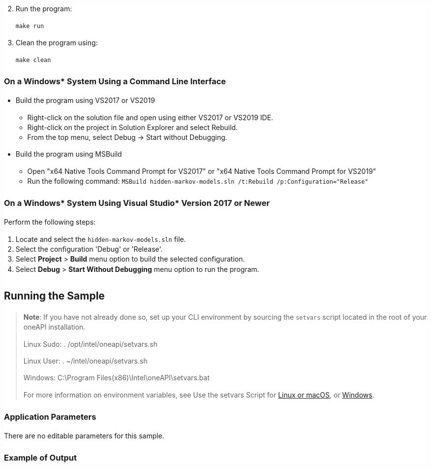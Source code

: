 2. Run the program:
    ```
    make run
    ```

3. Clean the program using:
    ```
    make clean
    ```

### On a Windows* System Using a Command Line Interface
* Build the program using VS2017 or VS2019
    - Right-click on the solution file and open using either VS2017 or VS2019 IDE.
    - Right-click on the project in Solution Explorer and select Rebuild.
    - From the top menu, select Debug -> Start without Debugging.

* Build the program using MSBuild
    - Open "x64 Native Tools Command Prompt for VS2017" or "x64 Native Tools Command Prompt for VS2019"
    - Run the following command: `MSBuild hidden-markov-models.sln /t:Rebuild /p:Configuration="Release"`

### On a Windows* System Using Visual Studio* Version 2017 or Newer
Perform the following steps:
1. Locate and select the `hidden-markov-models.sln` file.
2. Select the configuration 'Debug' or 'Release'.
3. Select **Project** > **Build** menu option to build the selected configuration.
4. Select **Debug** > **Start Without Debugging** menu option to run the program.

## Running the Sample

> **Note**: If you have not already done so, set up your CLI
> environment by sourcing  the `setvars` script located in
> the root of your oneAPI installation.
>
> Linux Sudo: . /opt/intel/oneapi/setvars.sh
>
> Linux User: . ~/intel/oneapi/setvars.sh
>
> Windows: C:\Program Files(x86)\Intel\oneAPI\setvars.bat
>
>For more information on environment variables, see Use the setvars Script for [Linux or macOS](https://www.intel.com/content/www/us/en/develop/documentation/oneapi-programming-guide/top/oneapi-development-environment-setup/use-the-setvars-script-with-linux-or-macos.html), or [Windows](https://www.intel.com/content/www/us/en/develop/documentation/oneapi-programming-guide/top/oneapi-development-environment-setup/use-the-setvars-script-with-windows.html).


### Application Parameters
There are no editable parameters for this sample.

### Example of Output
